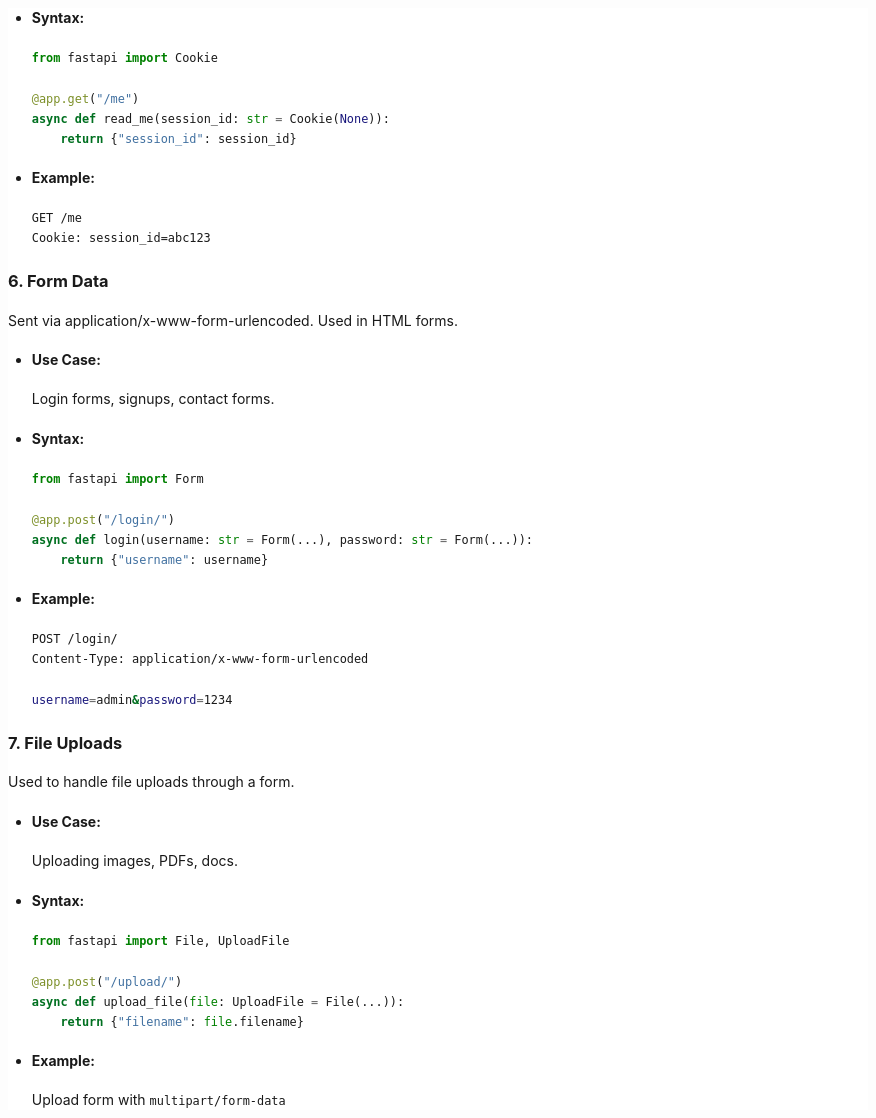 - #### Syntax:
    ```python
    from fastapi import Cookie

    @app.get("/me")
    async def read_me(session_id: str = Cookie(None)):
        return {"session_id": session_id}
    ```

- #### Example:
    ```bash
    GET /me
    Cookie: session_id=abc123
    ```


### 6. Form Data
Sent via application/x-www-form-urlencoded. Used in HTML forms.

- #### Use Case:
    Login forms, signups, contact forms.

- #### Syntax:
    ```python
    from fastapi import Form

    @app.post("/login/")
    async def login(username: str = Form(...), password: str = Form(...)):
        return {"username": username}
    ```

- #### Example:
    ```bash
    POST /login/
    Content-Type: application/x-www-form-urlencoded

    username=admin&password=1234
    ```


### 7. File Uploads
Used to handle file uploads through a form.

- #### Use Case:
    Uploading images, PDFs, docs.

- #### Syntax:
    ```python
    from fastapi import File, UploadFile

    @app.post("/upload/")
    async def upload_file(file: UploadFile = File(...)):
        return {"filename": file.filename}
    ```

- #### Example:
    Upload form with `multipart/form-data`
